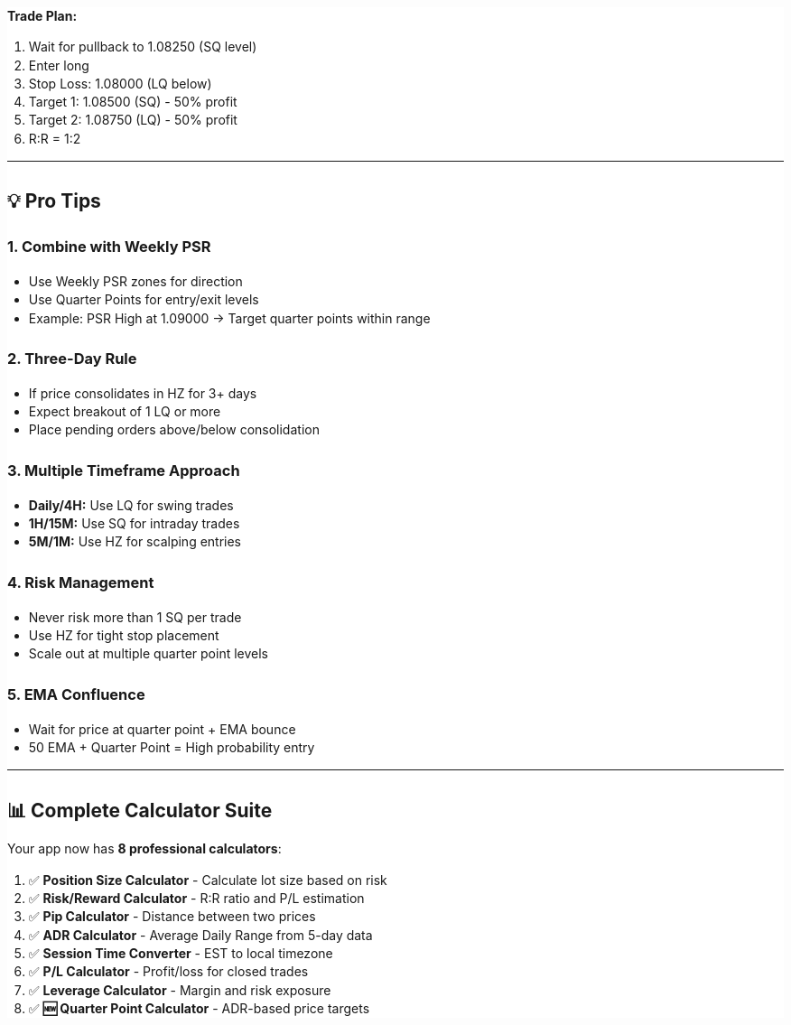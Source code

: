**Trade Plan:**
1. Wait for pullback to 1.08250 (SQ level)
2. Enter long
3. Stop Loss: 1.08000 (LQ below)
4. Target 1: 1.08500 (SQ) - 50% profit
5. Target 2: 1.08750 (LQ) - 50% profit
6. R:R = 1:2

---

## 💡 Pro Tips

### 1. Combine with Weekly PSR
- Use Weekly PSR zones for direction
- Use Quarter Points for entry/exit levels
- Example: PSR High at 1.09000 → Target quarter points within range

### 2. Three-Day Rule
- If price consolidates in HZ for 3+ days
- Expect breakout of 1 LQ or more
- Place pending orders above/below consolidation

### 3. Multiple Timeframe Approach
- **Daily/4H:** Use LQ for swing trades
- **1H/15M:** Use SQ for intraday trades
- **5M/1M:** Use HZ for scalping entries

### 4. Risk Management
- Never risk more than 1 SQ per trade
- Use HZ for tight stop placement
- Scale out at multiple quarter point levels

### 5. EMA Confluence
- Wait for price at quarter point + EMA bounce
- 50 EMA + Quarter Point = High probability entry

---

## 📊 Complete Calculator Suite

Your app now has **8 professional calculators**:

1. ✅ **Position Size Calculator** - Calculate lot size based on risk
2. ✅ **Risk/Reward Calculator** - R:R ratio and P/L estimation
3. ✅ **Pip Calculator** - Distance between two prices
4. ✅ **ADR Calculator** - Average Daily Range from 5-day data
5. ✅ **Session Time Converter** - EST to local timezone
6. ✅ **P/L Calculator** - Profit/loss for closed trades
7. ✅ **Leverage Calculator** - Margin and risk exposure
8. ✅ **🆕 Quarter Point Calculator** - ADR-based price targets
